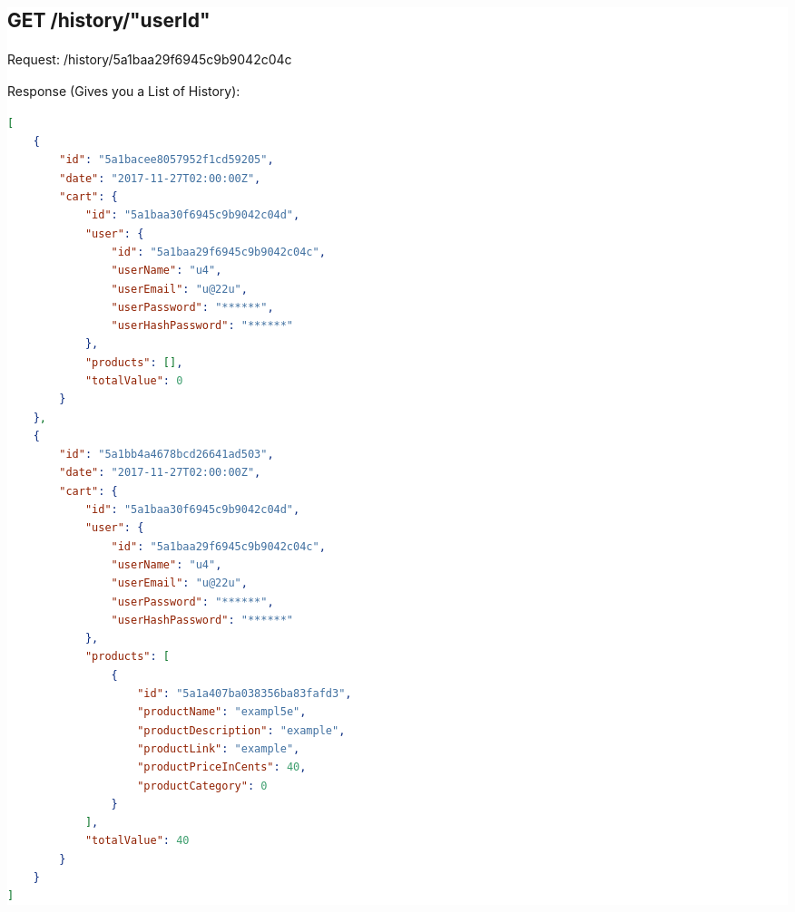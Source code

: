 ## GET /history/"userId"

Request:
/history/5a1baa29f6945c9b9042c04c

Response (Gives you a List of History):
```json
[
    {
        "id": "5a1bacee8057952f1cd59205",
        "date": "2017-11-27T02:00:00Z",
        "cart": {
            "id": "5a1baa30f6945c9b9042c04d",
            "user": {
                "id": "5a1baa29f6945c9b9042c04c",
                "userName": "u4",
                "userEmail": "u@22u",
                "userPassword": "******",
                "userHashPassword": "******"
            },
            "products": [],
            "totalValue": 0
        }
    },
    {
        "id": "5a1bb4a4678bcd26641ad503",
        "date": "2017-11-27T02:00:00Z",
        "cart": {
            "id": "5a1baa30f6945c9b9042c04d",
            "user": {
                "id": "5a1baa29f6945c9b9042c04c",
                "userName": "u4",
                "userEmail": "u@22u",
                "userPassword": "******",
                "userHashPassword": "******"
            },
            "products": [
                {
                    "id": "5a1a407ba038356ba83fafd3",
                    "productName": "exampl5e",
                    "productDescription": "example",
                    "productLink": "example",
                    "productPriceInCents": 40,
                    "productCategory": 0
                }
            ],
            "totalValue": 40
        }
    }
]
```
